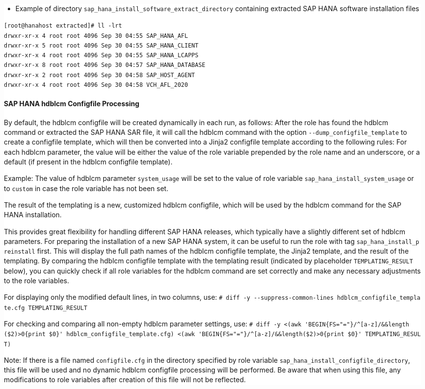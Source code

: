 
- Example of directory `sap_hana_install_software_extract_directory` containing extracted SAP HANA software installation files
```console
[root@hanahost extracted]# ll -lrt
drwxr-xr-x 4 root root 4096 Sep 30 04:55 SAP_HANA_AFL
drwxr-xr-x 5 root root 4096 Sep 30 04:55 SAP_HANA_CLIENT
drwxr-xr-x 4 root root 4096 Sep 30 04:55 SAP_HANA_LCAPPS
drwxr-xr-x 8 root root 4096 Sep 30 04:57 SAP_HANA_DATABASE
drwxr-xr-x 2 root root 4096 Sep 30 04:58 SAP_HOST_AGENT
drwxr-xr-x 4 root root 4096 Sep 30 04:58 VCH_AFL_2020
```

#### SAP HANA hdblcm Configfile Processing

By default, the hdblcm configfile will be created dynamically in each run, as follows: After the role has
found the hdblcm command or extracted the SAP HANA SAR file, it will call the hdblcm command with the
option `--dump_configfile_template` to create a configfile template, which will then be converted into
a Jinja2 configfile template according to the following rules: For each hdblcm parameter, the value
will be either the value of the role variable prepended by the role name and an underscore, or a
default (if present in the hdblcm configfile template).

Example: The value of hdblcm parameter `system_usage` will be set to the value of role variable
`sap_hana_install_system_usage` or to `custom` in case the role variable has not been set.

The result of the templating is a new, customized hdblcm configfile, which will be used by the
hdblcm command for the SAP HANA installation.

This provides great flexibility for handling different SAP HANA releases, which typically have a slightly
different set of hdblcm parameters. For preparing the installation of a new SAP HANA system, it can be useful
to run the role with tag `sap_hana_install_preinstall` first. This will display the full path names of the
hdblcm configfile template, the Jinja2 template, and the result of the templating. By comparing the hdblcm
configfile template with the templating result (indicated by placeholder `TEMPLATING_RESULT` below), you
can quickly check if all role variables for the hdblcm command are set correctly and make any necessary
adjustments to the role variables.

For displaying only the modified default lines, in two columns, use:
`# diff -y --suppress-common-lines hdblcm_configfile_template.cfg TEMPLATING_RESULT`

For checking and comparing all non-empty hdblcm parameter settings, use:
`# diff -y <(awk 'BEGIN{FS="="}/^[a-z]/&&length($2)>0{print $0}' hdblcm_configfile_template.cfg)
   <(awk 'BEGIN{FS="="}/^[a-z]/&&length($2)>0{print $0}' TEMPLATING_RESULT)`

Note: If there is a file named `configfile.cfg` in the directory specified by role variable
`sap_hana_install_configfile_directory`, this file will be used and no dynamic hdblcm configfile processing
will be performed. Be aware that when using this file, any modifications to role variables after creation
of this file will not be reflected.
